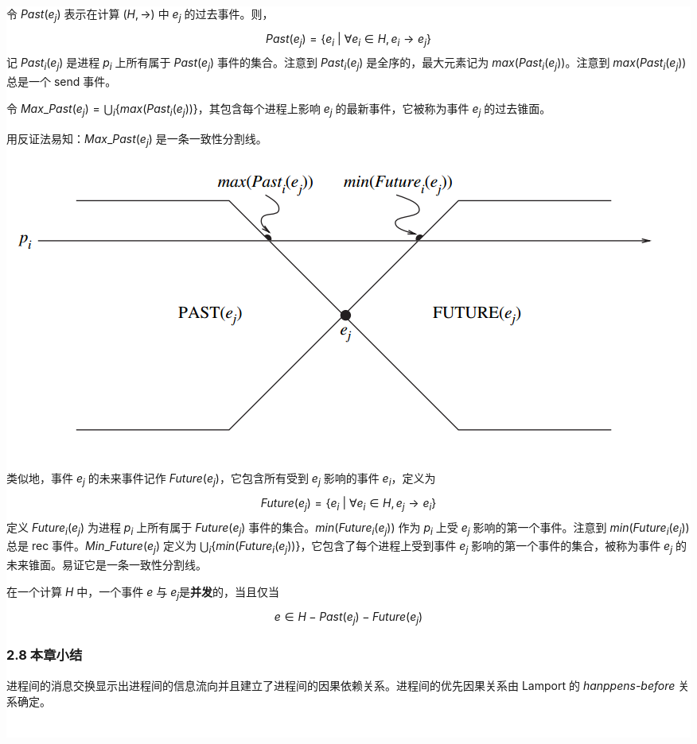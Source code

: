 令 $Past(e_j)$ 表示在计算 $(H, \to)$ 中 $e_j$ 的过去事件。则，
$$
Past(e_j) = \{ e_i\ |\ \forall e_i \in H, e_i \to e_j \}
$$
记 $Past_i(e_j)$ 是进程 $p_i$ 上所有属于 $Past(e_j)$ 事件的集合。注意到 $Past_i(e_j)$ 是全序的，最大元素记为 $max(Past_i(e_j))$。注意到 $max(Past_i(e_j))$ 总是一个 send 事件。

令 $Max\_Past(e_j) = \bigcup_i \{ max(Past_i(e_j)) \}$，其包含每个进程上影响 $e_j$ 的最新事件，它被称为事件 $e_j$ 的过去锥面。

用反证法易知：$Max\_Past(e_j)$ 是一条一致性分割线。

![](assets/2.6_2.4_past_future_cones.png)

类似地，事件 $e_j$ 的未来事件记作 $Future(e_j)$，它包含所有受到 $e_j$ 影响的事件 $e_i$，定义为
$$
Future(e_j) = \{ e_i\ |\ \forall e_i \in H, e_j \to e_i \}
$$
定义 $Future_i(e_j)$ 为进程 $p_i$ 上所有属于 $Future(e_j)$ 事件的集合。$min(Future_i(e_j))$ 作为 $p_i$ 上受 $e_j$ 影响的第一个事件。注意到 $min(Future_i(e_j))$ 总是 rec 事件。$Min\_Future(e_j)$ 定义为 $\bigcup_i \{ min(Future_i(e_j)) \}$，它包含了每个进程上受到事件 $e_j$ 影响的第一个事件的集合，被称为事件 $e_j$ 的未来锥面。易证它是一条一致性分割线。



在一个计算 $H$ 中，一个事件 $e$ 与 $e_j​$ 是**并发**的，当且仅当
$$
e \in H - Past(e_j) - Future(e_j)
$$

### 2.8 本章小结

进程间的消息交换显示出进程间的信息流向并且建立了进程间的因果依赖关系。进程间的优先因果关系由 Lamport 的 *hanppens-before* 关系确定。



&nbsp;   
<a id="3"></a>
